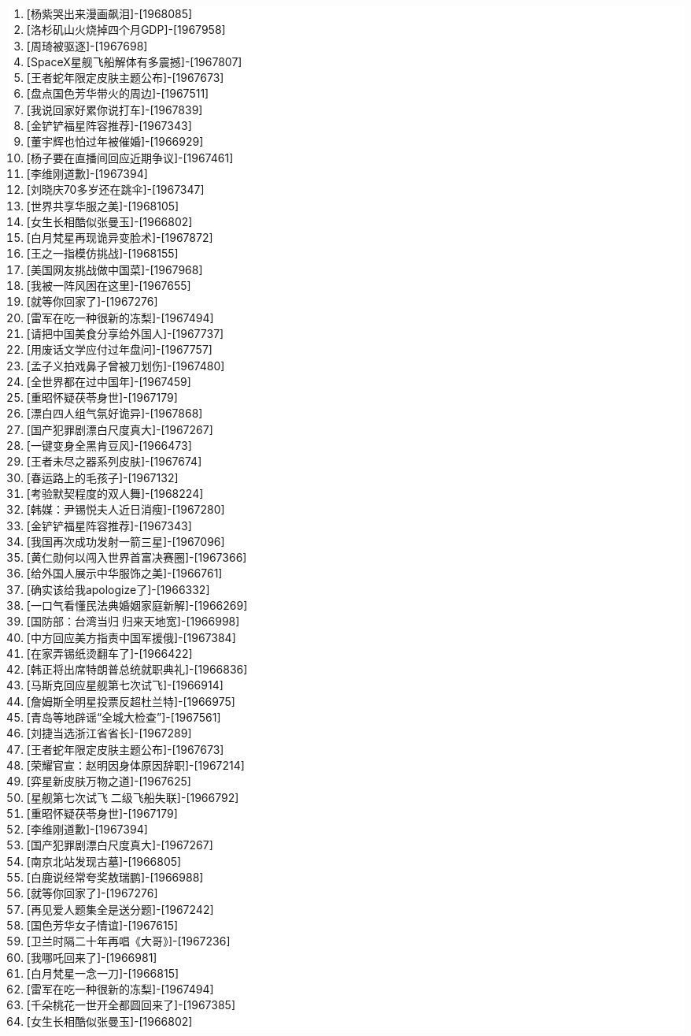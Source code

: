 1. [杨紫哭出来漫画飙泪]-[1968085]
1. [洛杉矶山火烧掉四个月GDP]-[1967958]
1. [周琦被驱逐]-[1967698]
1. [SpaceX星舰飞船解体有多震撼]-[1967807]
1. [王者蛇年限定皮肤主题公布]-[1967673]
1. [盘点国色芳华带火的周边]-[1967511]
1. [我说回家好累你说打车]-[1967839]
1. [金铲铲福星阵容推荐]-[1967343]
1. [董宇辉也怕过年被催婚]-[1966929]
1. [杨子要在直播间回应近期争议]-[1967461]
1. [李维刚道歉]-[1967394]
1. [刘晓庆70多岁还在跳伞]-[1967347]
1. [世界共享华服之美]-[1968105]
1. [女生长相酷似张曼玉]-[1966802]
1. [白月梵星再现诡异变脸术]-[1967872]
1. [王之一指模仿挑战]-[1968155]
1. [美国网友挑战做中国菜]-[1967968]
1. [我被一阵风困在这里]-[1967655]
1. [就等你回家了]-[1967276]
1. [雷军在吃一种很新的冻梨]-[1967494]
1. [请把中国美食分享给外国人]-[1967737]
1. [用废话文学应付过年盘问]-[1967757]
1. [孟子义拍戏鼻子曾被刀划伤]-[1967480]
1. [全世界都在过中国年]-[1967459]
1. [重昭怀疑茯苓身世]-[1967179]
1. [漂白四人组气氛好诡异]-[1967868]
1. [国产犯罪剧漂白尺度真大]-[1967267]
1. [一键变身全黑肯豆风]-[1966473]
1. [王者未尽之器系列皮肤]-[1967674]
1. [春运路上的毛孩子]-[1967132]
1. [考验默契程度的双人舞]-[1968224]
1. [韩媒：尹锡悦夫人近日消瘦]-[1967280]
1. [金铲铲福星阵容推荐]-[1967343]
1. [我国再次成功发射一箭三星]-[1967096]
1. [黄仁勋何以闯入世界首富决赛圈]-[1967366]
1. [给外国人展示中华服饰之美]-[1966761]
1. [确实该给我apologize了]-[1966332]
1. [一口气看懂民法典婚姻家庭新解]-[1966269]
1. [国防部：台湾当归 归来天地宽]-[1966998]
1. [中方回应美方指责中国军援俄]-[1967384]
1. [在家弄锡纸烫翻车了]-[1966422]
1. [韩正将出席特朗普总统就职典礼]-[1966836]
1. [马斯克回应星舰第七次试飞]-[1966914]
1. [詹姆斯全明星投票反超杜兰特]-[1966975]
1. [青岛等地辟谣“全城大检查”]-[1967561]
1. [刘捷当选浙江省省长]-[1967289]
1. [王者蛇年限定皮肤主题公布]-[1967673]
1. [荣耀官宣：赵明因身体原因辞职]-[1967214]
1. [弈星新皮肤万物之道]-[1967625]
1. [星舰第七次试飞 二级飞船失联]-[1966792]
1. [重昭怀疑茯苓身世]-[1967179]
1. [李维刚道歉]-[1967394]
1. [国产犯罪剧漂白尺度真大]-[1967267]
1. [南京北站发现古墓]-[1966805]
1. [白鹿说经常夸奖敖瑞鹏]-[1966988]
1. [就等你回家了]-[1967276]
1. [再见爱人题集全是送分题]-[1967242]
1. [国色芳华女子情谊]-[1967615]
1. [卫兰时隔二十年再唱《大哥》]-[1967236]
1. [我哪吒回来了]-[1966981]
1. [白月梵星一念一刀]-[1966815]
1. [雷军在吃一种很新的冻梨]-[1967494]
1. [千朵桃花一世开全都圆回来了]-[1967385]
1. [女生长相酷似张曼玉]-[1966802]